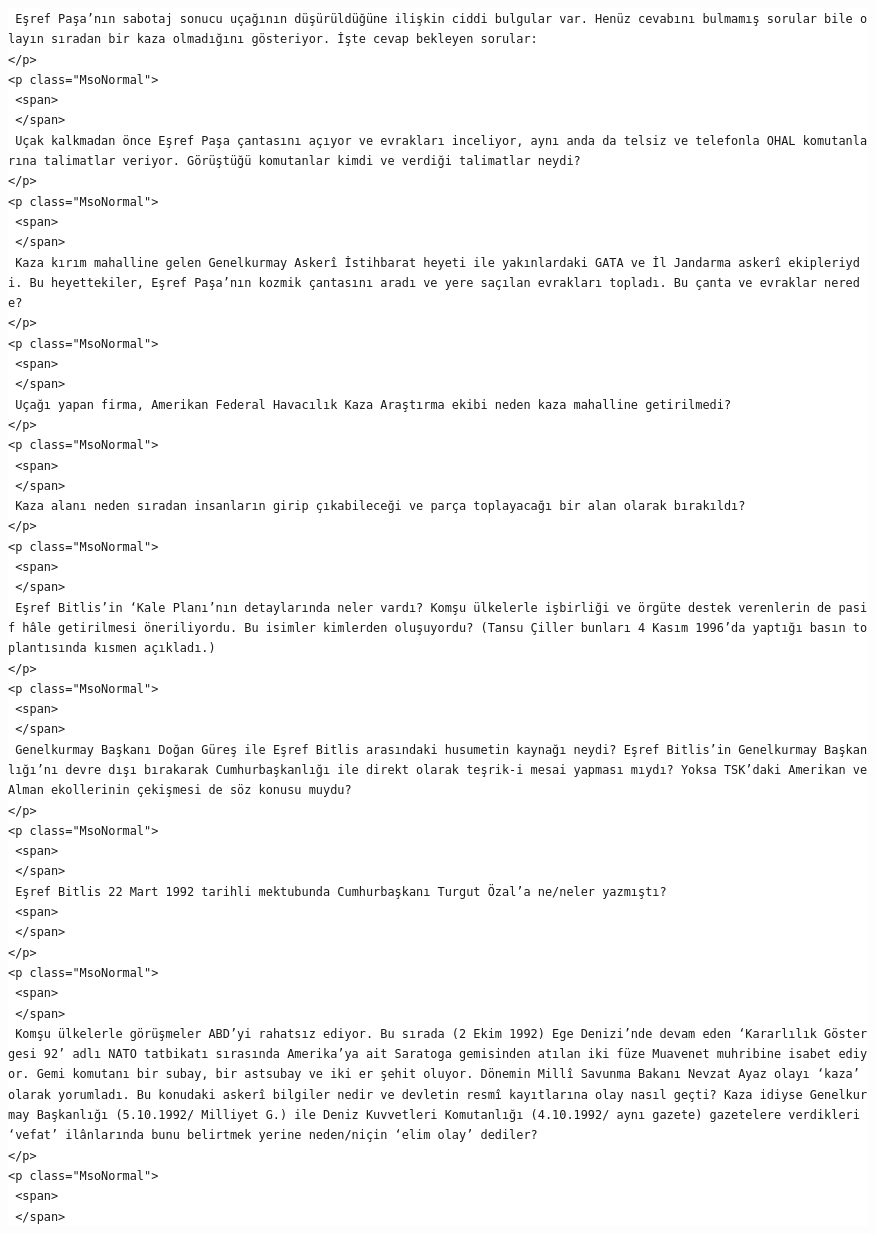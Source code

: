      Eşref Paşa’nın sabotaj sonucu uçağının düşürüldüğüne ilişkin ciddi bulgular var. Henüz cevabını bulmamış sorular bile olayın sıradan bir kaza olmadığını gösteriyor. İşte cevap bekleyen sorular:
    </p>
    <p class="MsoNormal">
     <span>
     </span>
     Uçak kalkmadan önce Eşref Paşa çantasını açıyor ve evrakları inceliyor, aynı anda da telsiz ve telefonla OHAL komutanlarına talimatlar veriyor. Görüştüğü komutanlar kimdi ve verdiği talimatlar neydi?
    </p>
    <p class="MsoNormal">
     <span>
     </span>
     Kaza kırım mahalline gelen Genelkurmay Askerî İstihbarat heyeti ile yakınlardaki GATA ve İl Jandarma askerî ekipleriydi. Bu heyettekiler, Eşref Paşa’nın kozmik çantasını aradı ve yere saçılan evrakları topladı. Bu çanta ve evraklar nerede?
    </p>
    <p class="MsoNormal">
     <span>
     </span>
     Uçağı yapan firma, Amerikan Federal Havacılık Kaza Araştırma ekibi neden kaza mahalline getirilmedi?
    </p>
    <p class="MsoNormal">
     <span>
     </span>
     Kaza alanı neden sıradan insanların girip çıkabileceği ve parça toplayacağı bir alan olarak bırakıldı?
    </p>
    <p class="MsoNormal">
     <span>
     </span>
     Eşref Bitlis’in ‘Kale Planı’nın detaylarında neler vardı? Komşu ülkelerle işbirliği ve örgüte destek verenlerin de pasif hâle getirilmesi öneriliyordu. Bu isimler kimlerden oluşuyordu? (Tansu Çiller bunları 4 Kasım 1996’da yaptığı basın toplantısında kısmen açıkladı.)
    </p>
    <p class="MsoNormal">
     <span>
     </span>
     Genelkurmay Başkanı Doğan Güreş ile Eşref Bitlis arasındaki husumetin kaynağı neydi? Eşref Bitlis’in Genelkurmay Başkanlığı’nı devre dışı bırakarak Cumhurbaşkanlığı ile direkt olarak teşrik-i mesai yapması mıydı? Yoksa TSK’daki Amerikan ve Alman ekollerinin çekişmesi de söz konusu muydu?
    </p>
    <p class="MsoNormal">
     <span>
     </span>
     Eşref Bitlis 22 Mart 1992 tarihli mektubunda Cumhurbaşkanı Turgut Özal’a ne/neler yazmıştı?
     <span>
     </span>
    </p>
    <p class="MsoNormal">
     <span>
     </span>
     Komşu ülkelerle görüşmeler ABD’yi rahatsız ediyor. Bu sırada (2 Ekim 1992) Ege Denizi’nde devam eden ‘Kararlılık Göstergesi 92’ adlı NATO tatbikatı sırasında Amerika’ya ait Saratoga gemisinden atılan iki füze Muavenet muhribine isabet ediyor. Gemi komutanı bir subay, bir astsubay ve iki er şehit oluyor. Dönemin Millî Savunma Bakanı Nevzat Ayaz olayı ‘kaza’ olarak yorumladı. Bu konudaki askerî bilgiler nedir ve devletin resmî kayıtlarına olay nasıl geçti? Kaza idiyse Genelkurmay Başkanlığı (5.10.1992/ Milliyet G.) ile Deniz Kuvvetleri Komutanlığı (4.10.1992/ aynı gazete) gazetelere verdikleri ‘vefat’ ilânlarında bunu belirtmek yerine neden/niçin ‘elim olay’ dediler?
    </p>
    <p class="MsoNormal">
     <span>
     </span>